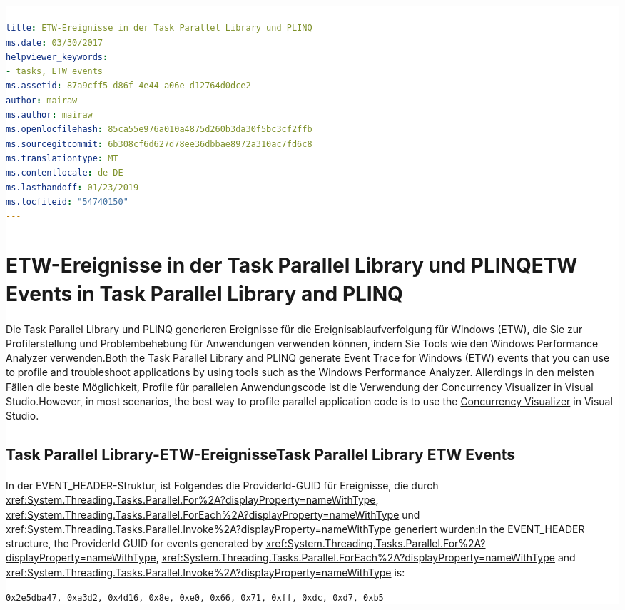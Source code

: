 ```yaml
---
title: ETW-Ereignisse in der Task Parallel Library und PLINQ
ms.date: 03/30/2017
helpviewer_keywords:
- tasks, ETW events
ms.assetid: 87a9cff5-d86f-4e44-a06e-d12764d0dce2
author: mairaw
ms.author: mairaw
ms.openlocfilehash: 85ca55e976a010a4875d260b3da30f5bc3cf2ffb
ms.sourcegitcommit: 6b308cf6d627d78ee36dbbae8972a310ac7fd6c8
ms.translationtype: MT
ms.contentlocale: de-DE
ms.lasthandoff: 01/23/2019
ms.locfileid: "54740150"
---
```

# <a name="etw-events-in-task-parallel-library-and-plinq"></a><span data-ttu-id="14ae8-102">ETW-Ereignisse in der Task Parallel Library und PLINQ</span><span class="sxs-lookup"><span data-stu-id="14ae8-102">ETW Events in Task Parallel Library and PLINQ</span></span>

<span data-ttu-id="14ae8-103">Die Task Parallel Library und PLINQ generieren Ereignisse für die Ereignisablaufverfolgung für Windows (ETW), die Sie zur Profilerstellung und Problembehebung für Anwendungen verwenden können, indem Sie Tools wie den Windows Performance Analyzer verwenden.</span><span class="sxs-lookup"><span data-stu-id="14ae8-103">Both the Task Parallel Library and PLINQ generate Event Trace for Windows (ETW) events that you can use to profile and troubleshoot applications by using tools such as the Windows Performance Analyzer.</span></span> <span data-ttu-id="14ae8-104">Allerdings in den meisten Fällen die beste Möglichkeit, Profile für parallelen Anwendungscode ist die Verwendung der [Concurrency Visualizer](/visualstudio/profiling/concurrency-visualizer) in Visual Studio.</span><span class="sxs-lookup"><span data-stu-id="14ae8-104">However, in most scenarios, the best way to profile parallel application code is to use the [Concurrency Visualizer](/visualstudio/profiling/concurrency-visualizer) in Visual Studio.</span></span>

## <a name="task-parallel-library-etw-events"></a><span data-ttu-id="14ae8-105">Task Parallel Library-ETW-Ereignisse</span><span class="sxs-lookup"><span data-stu-id="14ae8-105">Task Parallel Library ETW Events</span></span>

<span data-ttu-id="14ae8-106">In der EVENT_HEADER-Struktur, ist Folgendes die ProviderId-GUID für Ereignisse, die durch <xref:System.Threading.Tasks.Parallel.For%2A?displayProperty=nameWithType>, <xref:System.Threading.Tasks.Parallel.ForEach%2A?displayProperty=nameWithType> und <xref:System.Threading.Tasks.Parallel.Invoke%2A?displayProperty=nameWithType> generiert wurden:</span><span class="sxs-lookup"><span data-stu-id="14ae8-106">In the EVENT_HEADER structure, the ProviderId GUID for events generated by <xref:System.Threading.Tasks.Parallel.For%2A?displayProperty=nameWithType>, <xref:System.Threading.Tasks.Parallel.ForEach%2A?displayProperty=nameWithType> and <xref:System.Threading.Tasks.Parallel.Invoke%2A?displayProperty=nameWithType> is:</span></span>

```
0x2e5dba47, 0xa3d2, 0x4d16, 0x8e, 0xe0, 0x66, 0x71, 0xff, 0xdc, 0xd7, 0xb5
```
